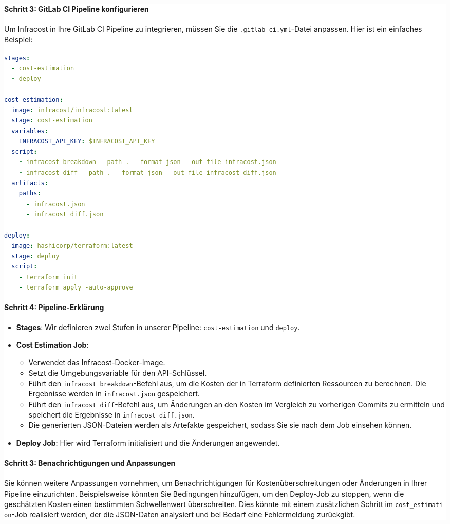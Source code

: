 #### Schritt 3: GitLab CI Pipeline konfigurieren

Um Infracost in Ihre GitLab CI Pipeline zu integrieren, müssen Sie die `.gitlab-ci.yml`-Datei anpassen. Hier ist ein einfaches Beispiel:

```yaml
stages:
  - cost-estimation
  - deploy

cost_estimation:
  image: infracost/infracost:latest
  stage: cost-estimation
  variables:
    INFRACOST_API_KEY: $INFRACOST_API_KEY
  script:
    - infracost breakdown --path . --format json --out-file infracost.json
    - infracost diff --path . --format json --out-file infracost_diff.json
  artifacts:
    paths:
      - infracost.json
      - infracost_diff.json

deploy:
  image: hashicorp/terraform:latest
  stage: deploy
  script:
    - terraform init
    - terraform apply -auto-approve
```

#### Schritt 4: Pipeline-Erklärung

- **Stages**: Wir definieren zwei Stufen in unserer Pipeline: `cost-estimation` und `deploy`.
- **Cost Estimation Job**:
    - Verwendet das Infracost-Docker-Image.
    - Setzt die Umgebungsvariable für den API-Schlüssel.
    - Führt den `infracost breakdown`-Befehl aus, um die Kosten der in Terraform definierten Ressourcen zu berechnen. Die Ergebnisse werden in `infracost.json` gespeichert.
    - Führt den `infracost diff`-Befehl aus, um Änderungen an den Kosten im Vergleich zu vorherigen Commits zu ermitteln und speichert die Ergebnisse in `infracost_diff.json`.
    - Die generierten JSON-Dateien werden als Artefakte gespeichert, sodass Sie sie nach dem Job einsehen können.

- **Deploy Job**: Hier wird Terraform initialisiert und die Änderungen angewendet.

#### Schritt 3: Benachrichtigungen und Anpassungen

Sie können weitere Anpassungen vornehmen, um Benachrichtigungen für Kostenüberschreitungen oder Änderungen in Ihrer Pipeline einzurichten. Beispielsweise könnten Sie Bedingungen hinzufügen, um den Deploy-Job zu stoppen, wenn die geschätzten Kosten einen bestimmten Schwellenwert überschreiten. Dies könnte mit einem zusätzlichen Schritt im `cost_estimation`-Job realisiert werden, der die JSON-Daten analysiert und bei Bedarf eine Fehlermeldung zurückgibt.
